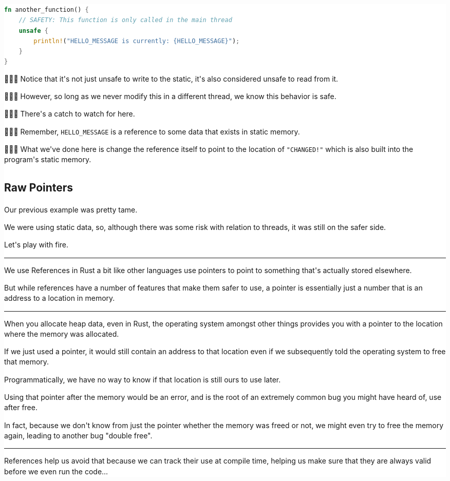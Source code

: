 ```rust
fn another_function() {
    // SAFETY: This function is only called in the main thread
    unsafe {
        println!("HELLO_MESSAGE is currently: {HELLO_MESSAGE}");
    }
}
```

🦀👨🏻 Notice that it's not just unsafe to write to the static, it's also considered unsafe to read from it.

🦀👨🏻 However, so long as we never modify this in a different thread, we know this behavior is safe.

🦀👨🏻 There's a catch to watch for here. 

🦀👨🏻 Remember, `HELLO_MESSAGE` is a reference to some data that exists in static memory. 

🦀👨🏻 What we've done here is change the reference itself to point to the location of `"CHANGED!"` which is also built into the program's static memory.

Raw Pointers
------------

Our previous example was pretty tame.

We were using static data, so, although there was some risk with relation to threads, it was still on the safer side.

Let's play with fire.

---

We use References in Rust a bit like other languages use pointers to point to something that's actually stored elsewhere.

But while references have a number of features that make them safer to use, a pointer is essentially just a number that is an address to a location in memory.

---

When you allocate heap data, even in Rust, the operating system amongst other things provides you with a pointer to the location where the memory was allocated.

If we just used a pointer, it would still contain an address to that location even if we subsequently told the operating system to free that memory. 

Programmatically, we have no way to know if that location is still ours to use later.

Using that pointer after the memory would be an error, and is the root of an extremely common bug you might have heard of, use after free.

In fact, because we don't know from just the pointer whether the memory was freed or not, we might even try to free the memory again, leading to another bug "double free".

---

References help us avoid that because we can track their use at compile time, helping us make sure that they are always valid before we even run the code... 
